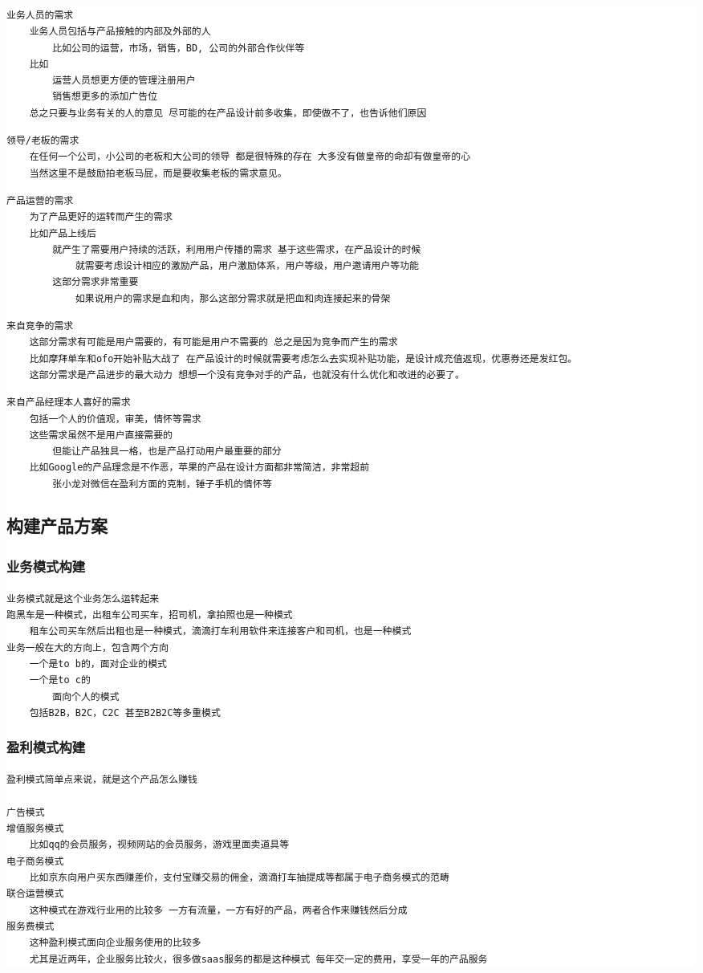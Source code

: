 ```md
业务人员的需求
	业务人员包括与产品接触的内部及外部的人
		比如公司的运营，市场，销售，BD, 公司的外部合作伙伴等
	比如
		运营人员想更方便的管理注册用户
		销售想更多的添加广告位
	总之只要与业务有关的人的意见 尽可能的在产品设计前多收集，即使做不了，也告诉他们原因
```
```md
领导/老板的需求
	在任何一个公司，小公司的老板和大公司的领导 都是很特殊的存在 大多没有做皇帝的命却有做皇帝的心
	当然这里不是鼓励拍老板马屁，而是要收集老板的需求意见。
```
```md
产品运营的需求
	为了产品更好的运转而产生的需求
	比如产品上线后
		就产生了需要用户持续的活跃，利用用户传播的需求 基于这些需求，在产品设计的时候
			就需要考虑设计相应的激励产品，用户激励体系，用户等级，用户邀请用户等功能
		这部分需求非常重要
			如果说用户的需求是血和肉，那么这部分需求就是把血和肉连接起来的骨架
```
```md
来自竞争的需求
	这部分需求有可能是用户需要的，有可能是用户不需要的 总之是因为竞争而产生的需求
	比如摩拜单车和ofo开始补贴大战了 在产品设计的时候就需要考虑怎么去实现补贴功能，是设计成充值返现，优惠券还是发红包。
	这部分需求是产品进步的最大动力 想想一个没有竞争对手的产品，也就没有什么优化和改进的必要了。
```
```md
来自产品经理本人喜好的需求
	包括一个人的价值观，审美，情怀等需求
	这些需求虽然不是用户直接需要的
		但能让产品独具一格，也是产品打动用户最重要的部分
	比如Google的产品理念是不作恶，苹果的产品在设计方面都非常简洁，非常超前
		张小龙对微信在盈利方面的克制，锤子手机的情怀等
```
## 构建产品方案
### 业务模式构建
```md
业务模式就是这个业务怎么运转起来
跑黑车是一种模式，出租车公司买车，招司机，拿拍照也是一种模式
	租车公司买车然后出租也是一种模式，滴滴打车利用软件来连接客户和司机，也是一种模式
业务一般在大的方向上，包含两个方向
	一个是to b的，面对企业的模式
	一个是to c的
		面向个人的模式
	包括B2B，B2C，C2C 甚至B2B2C等多重模式
```
### 盈利模式构建
```md
盈利模式简单点来说，就是这个产品怎么赚钱

广告模式
增值服务模式
	比如qq的会员服务，视频网站的会员服务，游戏里面卖道具等
电子商务模式
	比如京东向用户买东西赚差价，支付宝赚交易的佣金，滴滴打车抽提成等都属于电子商务模式的范畴
联合运营模式
	这种模式在游戏行业用的比较多 一方有流量，一方有好的产品，两者合作来赚钱然后分成
服务费模式
	这种盈利模式面向企业服务使用的比较多
	尤其是近两年，企业服务比较火，很多做saas服务的都是这种模式 每年交一定的费用，享受一年的产品服务
```